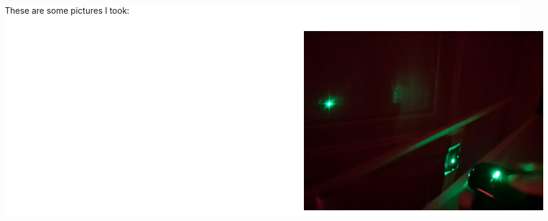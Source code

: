 
These are some pictures I took:
<div style="display:flex; flex-wrap:wrap; margin: auto; justify-content:center; width:1400px">
    <img style="width:400px; margin:10px; border:5px solid var(--dark-grayish)" src="/images/activity/20250530_diffraction_spike_6.jpg">